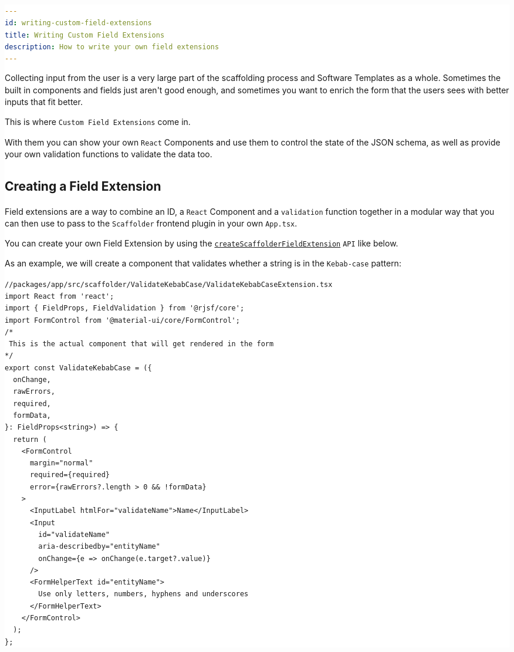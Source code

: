 ```yaml
---
id: writing-custom-field-extensions
title: Writing Custom Field Extensions
description: How to write your own field extensions
---
```


Collecting input from the user is a very large part of the scaffolding process
and Software Templates as a whole. Sometimes the built in components and fields
just aren't good enough, and sometimes you want to enrich the form that the
users sees with better inputs that fit better.

This is where `Custom Field Extensions` come in.

With them you can show your own `React` Components and use them to control the
state of the JSON schema, as well as provide your own validation functions to
validate the data too.

## Creating a Field Extension

Field extensions are a way to combine an ID, a `React` Component and a
`validation` function together in a modular way that you can then use to pass to
the `Scaffolder` frontend plugin in your own `App.tsx`.

You can create your own Field Extension by using the
[`createScaffolderFieldExtension`](https://backstage.io/docs/reference/plugin-scaffolder.createscaffolderfieldextension)
`API` like below.

As an example, we will create a component that validates whether a string is in the `Kebab-case` pattern:

```tsx
//packages/app/src/scaffolder/ValidateKebabCase/ValidateKebabCaseExtension.tsx
import React from 'react';
import { FieldProps, FieldValidation } from '@rjsf/core';
import FormControl from '@material-ui/core/FormControl';
/*
 This is the actual component that will get rendered in the form
*/
export const ValidateKebabCase = ({
  onChange,
  rawErrors,
  required,
  formData,
}: FieldProps<string>) => {
  return (
    <FormControl
      margin="normal"
      required={required}
      error={rawErrors?.length > 0 && !formData}
    >
      <InputLabel htmlFor="validateName">Name</InputLabel>
      <Input
        id="validateName"
        aria-describedby="entityName"
        onChange={e => onChange(e.target?.value)}
      />
      <FormHelperText id="entityName">
        Use only letters, numbers, hyphens and underscores
      </FormHelperText>
    </FormControl>
  );
};

```
